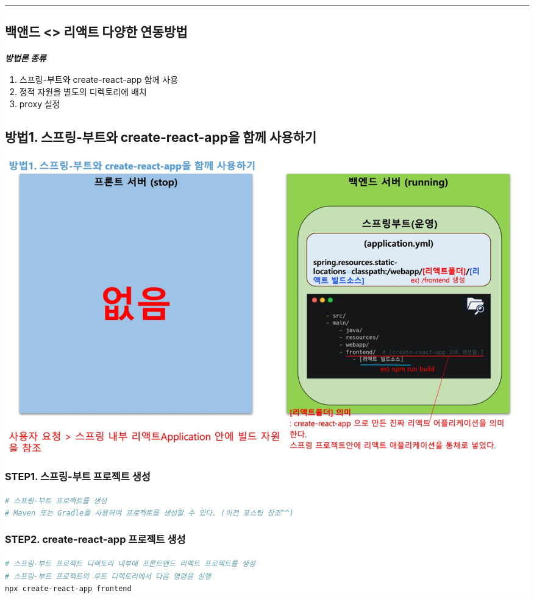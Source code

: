 





____________________________________________________________


## 백앤드 <> 리액트 다양한 연동방법
  
***방법론 종류***  
1. 스프링-부트와 create-react-app 함께 사용
2. 정적 자원을 별도의 디렉토리에 배치
3. proxy 설정



## 방법1. 스프링-부트와 create-react-app을 함께 사용하기
![사진1](/assets/images/WebProgramming/React/react-interlock1.jpg)

### STEP1. 스프링-부트 프로젝트 생성
```bash
# 스프링-부트 프로젝트를 생성
# Maven 또는 Gradle을 사용하여 프로젝트를 생성할 수 있다. (이전 포스팅 참조^^)

```

### STEP2. create-react-app 프로젝트 생성
```bash
# 스프링-부트 프로젝트 디렉토리 내부에 프론트엔드 리액트 프로젝트를 생성 
# 스프링-부트 프로젝트의 루트 디렉토리에서 다음 명령을 실행 
npx create-react-app frontend 

```
